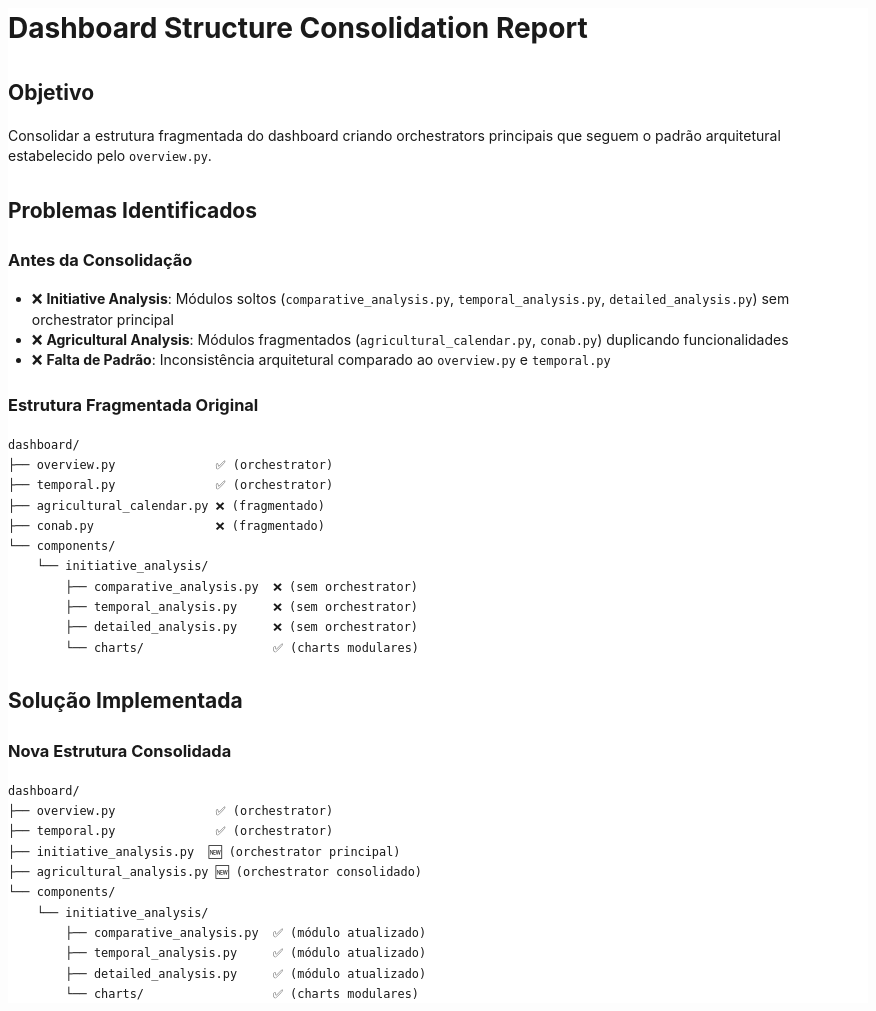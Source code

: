 # Dashboard Structure Consolidation Report

## Objetivo

Consolidar a estrutura fragmentada do dashboard criando orchestrators principais que seguem o padrão arquitetural estabelecido pelo `overview.py`.

## Problemas Identificados

### Antes da Consolidação
- ❌ **Initiative Analysis**: Módulos soltos (`comparative_analysis.py`, `temporal_analysis.py`, `detailed_analysis.py`) sem orchestrator principal
- ❌ **Agricultural Analysis**: Módulos fragmentados (`agricultural_calendar.py`, `conab.py`) duplicando funcionalidades
- ❌ **Falta de Padrão**: Inconsistência arquitetural comparado ao `overview.py` e `temporal.py`

### Estrutura Fragmentada Original
```
dashboard/
├── overview.py              ✅ (orchestrator)
├── temporal.py              ✅ (orchestrator)
├── agricultural_calendar.py ❌ (fragmentado)
├── conab.py                 ❌ (fragmentado)
└── components/
    └── initiative_analysis/
        ├── comparative_analysis.py  ❌ (sem orchestrator)
        ├── temporal_analysis.py     ❌ (sem orchestrator)
        ├── detailed_analysis.py     ❌ (sem orchestrator)
        └── charts/                  ✅ (charts modulares)
```

## Solução Implementada

### Nova Estrutura Consolidada
```
dashboard/
├── overview.py              ✅ (orchestrator)
├── temporal.py              ✅ (orchestrator)
├── initiative_analysis.py  🆕 (orchestrator principal)
├── agricultural_analysis.py 🆕 (orchestrator consolidado)
└── components/
    └── initiative_analysis/
        ├── comparative_analysis.py  ✅ (módulo atualizado)
        ├── temporal_analysis.py     ✅ (módulo atualizado)
        ├── detailed_analysis.py     ✅ (módulo atualizado)
        └── charts/                  ✅ (charts modulares)
```
